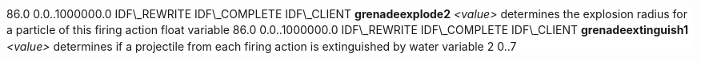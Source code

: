 </td>
<td style="padding:0 0.5em 0 0.5em; background-color:#ECF9FF;">
86.0

</td>
<td style="padding:0 0.5em 0 0.5em; background-color:#ECF9FF;">
0.0..1000000.0

</td>
<td style="padding:0 0.5em 0 0.5em; background-color:#ECF9FF;">
IDF\_REWRITE IDF\_COMPLETE IDF\_CLIENT

</td>
</tr>
<tr>
<td style="padding:0 0.5em 0 0.5em; background-color:lightyellow;">
<b>grenadeexplode2</b> <i>&lt;value&gt;</i>

</td>
<td style="padding:0 0.5em 0 0.5em; background-color:lightyellow;">
determines the explosion radius for a particle of this firing action

</td>
<td style="padding:0 0.5em 0 0.5em; background-color:lightyellow;">
float variable

</td>
<td style="padding:0 0.5em 0 0.5em; background-color:lightyellow;">
86.0

</td>
<td style="padding:0 0.5em 0 0.5em; background-color:lightyellow;">
0.0..1000000.0

</td>
<td style="padding:0 0.5em 0 0.5em; background-color:lightyellow;">
IDF\_REWRITE IDF\_COMPLETE IDF\_CLIENT

</td>
</tr>
<tr>
<td style="padding:0 0.5em 0 0.5em; background-color:#ECF9FF;">
<b>grenadeextinguish1</b> <i>&lt;value&gt;</i>

</td>
<td style="padding:0 0.5em 0 0.5em; background-color:#ECF9FF;">
determines if a projectile from each firing action is extinguished by water

</td>
<td style="padding:0 0.5em 0 0.5em; background-color:#ECF9FF;">
variable

</td>
<td style="padding:0 0.5em 0 0.5em; background-color:#ECF9FF;">
2

</td>
<td style="padding:0 0.5em 0 0.5em; background-color:#ECF9FF;">
0..7
